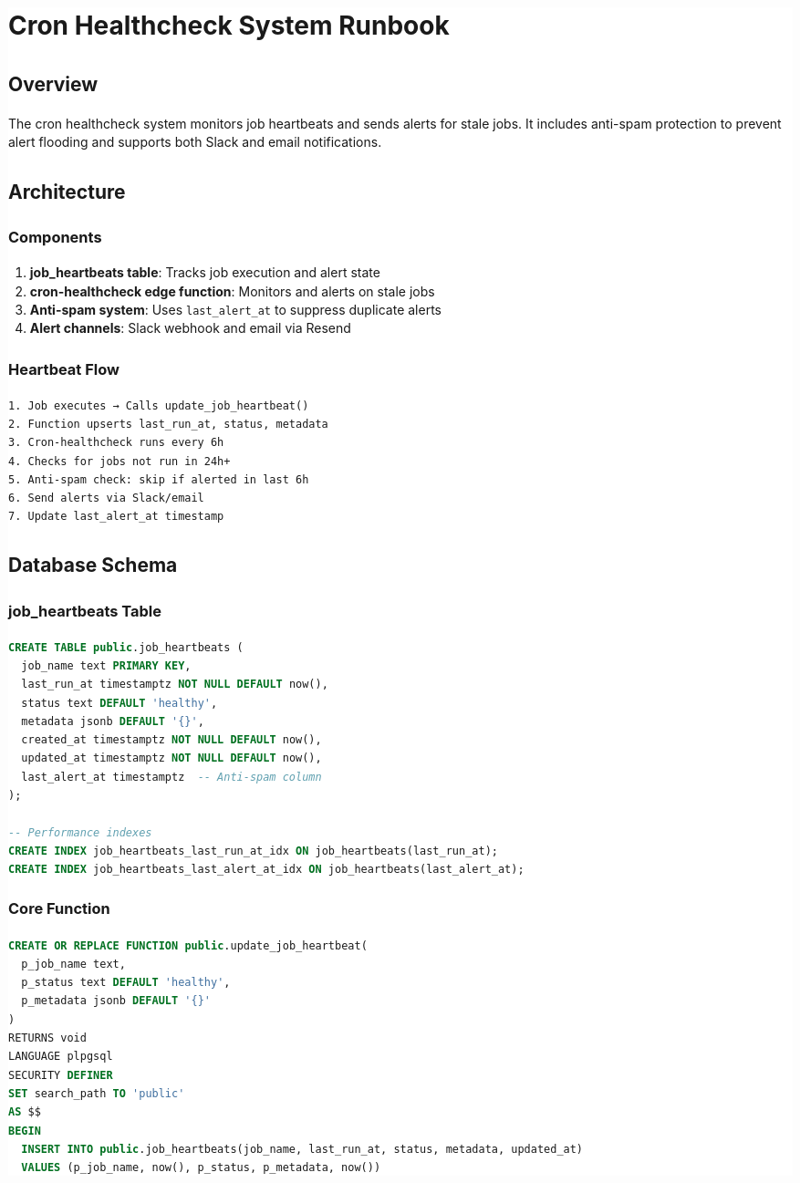 # Cron Healthcheck System Runbook

## Overview

The cron healthcheck system monitors job heartbeats and sends alerts for stale jobs. It includes anti-spam protection to prevent alert flooding and supports both Slack and email notifications.

## Architecture

### Components
1. **job_heartbeats table**: Tracks job execution and alert state
2. **cron-healthcheck edge function**: Monitors and alerts on stale jobs  
3. **Anti-spam system**: Uses `last_alert_at` to suppress duplicate alerts
4. **Alert channels**: Slack webhook and email via Resend

### Heartbeat Flow
```
1. Job executes → Calls update_job_heartbeat()
2. Function upserts last_run_at, status, metadata
3. Cron-healthcheck runs every 6h
4. Checks for jobs not run in 24h+ 
5. Anti-spam check: skip if alerted in last 6h
6. Send alerts via Slack/email
7. Update last_alert_at timestamp
```

## Database Schema

### job_heartbeats Table
```sql
CREATE TABLE public.job_heartbeats (
  job_name text PRIMARY KEY,
  last_run_at timestamptz NOT NULL DEFAULT now(),
  status text DEFAULT 'healthy',
  metadata jsonb DEFAULT '{}',
  created_at timestamptz NOT NULL DEFAULT now(),
  updated_at timestamptz NOT NULL DEFAULT now(),
  last_alert_at timestamptz  -- Anti-spam column
);

-- Performance indexes
CREATE INDEX job_heartbeats_last_run_at_idx ON job_heartbeats(last_run_at);
CREATE INDEX job_heartbeats_last_alert_at_idx ON job_heartbeats(last_alert_at);
```

### Core Function
```sql
CREATE OR REPLACE FUNCTION public.update_job_heartbeat(
  p_job_name text, 
  p_status text DEFAULT 'healthy',
  p_metadata jsonb DEFAULT '{}'
)
RETURNS void
LANGUAGE plpgsql
SECURITY DEFINER
SET search_path TO 'public'
AS $$
BEGIN
  INSERT INTO public.job_heartbeats(job_name, last_run_at, status, metadata, updated_at)
  VALUES (p_job_name, now(), p_status, p_metadata, now())
```